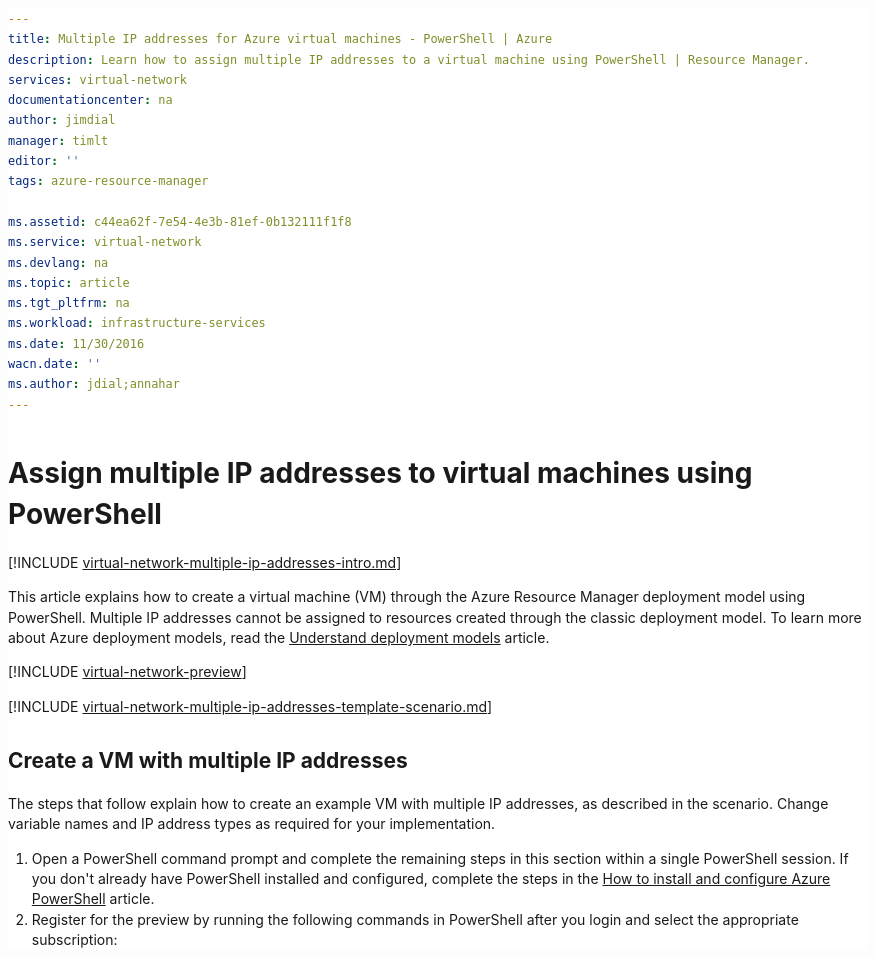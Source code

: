 ```yaml
---
title: Multiple IP addresses for Azure virtual machines - PowerShell | Azure
description: Learn how to assign multiple IP addresses to a virtual machine using PowerShell | Resource Manager.
services: virtual-network
documentationcenter: na
author: jimdial
manager: timlt
editor: ''
tags: azure-resource-manager

ms.assetid: c44ea62f-7e54-4e3b-81ef-0b132111f1f8
ms.service: virtual-network
ms.devlang: na
ms.topic: article
ms.tgt_pltfrm: na
ms.workload: infrastructure-services
ms.date: 11/30/2016
wacn.date: ''
ms.author: jdial;annahar
---
```


# Assign multiple IP addresses to virtual machines using PowerShell

[!INCLUDE [virtual-network-multiple-ip-addresses-intro.md](../../includes/virtual-network-multiple-ip-addresses-intro.md)]

This article explains how to create a virtual machine (VM) through the Azure Resource Manager deployment model using PowerShell. Multiple IP addresses cannot be assigned to resources created through the classic deployment model. To learn more about Azure deployment models, read the [Understand deployment models](../azure-resource-manager/resource-manager-deployment-model.md) article.

[!INCLUDE [virtual-network-preview](../../includes/virtual-network-preview.md)]

[!INCLUDE [virtual-network-multiple-ip-addresses-template-scenario.md](../../includes/virtual-network-multiple-ip-addresses-scenario.md)]

## <a name = "create"></a>Create a VM with multiple IP addresses

The steps that follow explain how to create an example VM with multiple IP addresses, as described in the scenario. Change variable names and IP address types as required for your implementation.

1. Open a PowerShell command prompt and complete the remaining steps in this section within a single PowerShell session. If you don't already have PowerShell installed and configured, complete the steps in the [How to install and configure Azure PowerShell](https://docs.microsoft.com/powershell/azureps-cmdlets-docs) article.
2. Register for the preview by running the following commands in PowerShell after you login and select the appropriate subscription:
